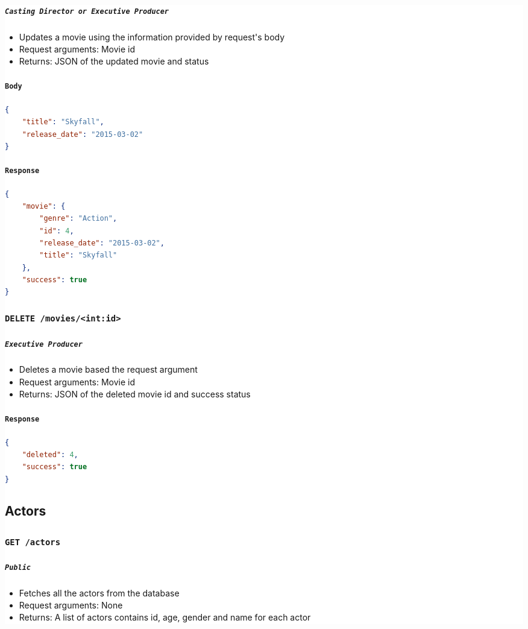 ##### `Casting Director or Executive Producer`

- Updates a movie using the information provided by request's body
- Request arguments: Movie id
- Returns: JSON of the updated movie and status

#### `Body`

```json
{
    "title": "Skyfall",
    "release_date": "2015-03-02"
}
```

#### `Response`

```json
{
    "movie": {
        "genre": "Action",
        "id": 4,
        "release_date": "2015-03-02",
        "title": "Skyfall"
    },
    "success": true
}
```

### `DELETE /movies/<int:id>`

##### `Executive Producer`

- Deletes a movie based the request argument
- Request arguments: Movie id
- Returns: JSON of the deleted movie id and success status

#### `Response`

```json
{
    "deleted": 4,
    "success": true
}
```

## Actors

### `GET /actors`

##### `Public`

- Fetches all the actors from the database
- Request arguments: None
- Returns:  A list of actors contains id, age, gender and name for each actor
